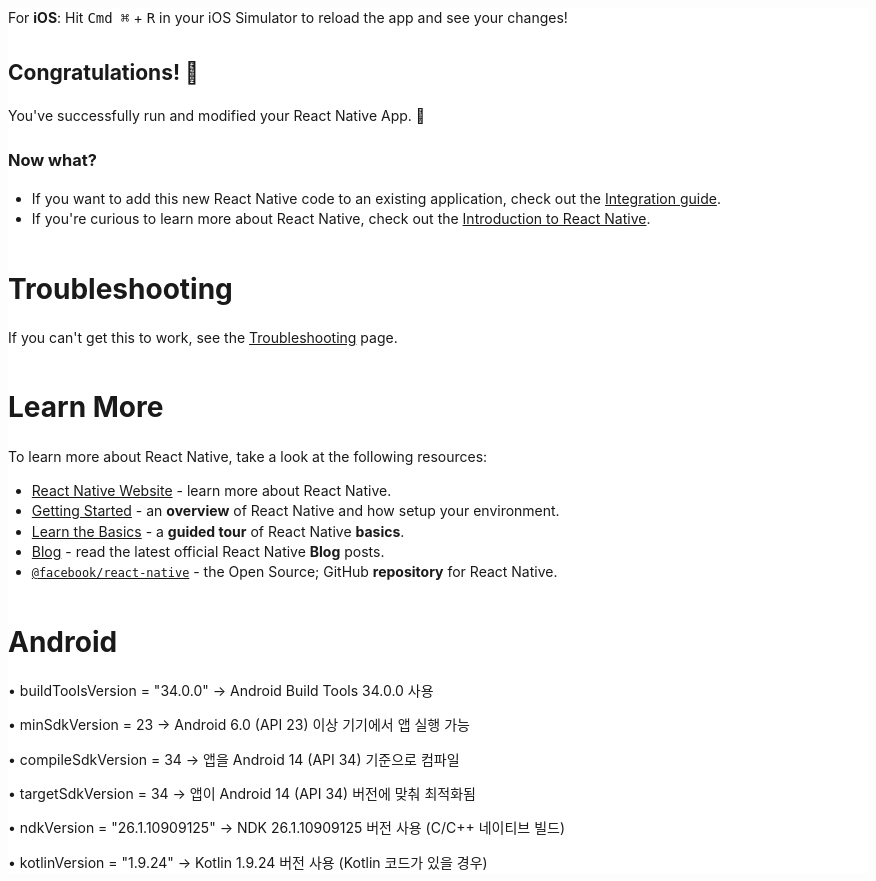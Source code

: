    For **iOS**: Hit <kbd>Cmd ⌘</kbd> + <kbd>R</kbd> in your iOS Simulator to reload the app and see your changes!

## Congratulations! :tada:

You've successfully run and modified your React Native App. :partying_face:

### Now what?

- If you want to add this new React Native code to an existing application, check out the [Integration guide](https://reactnative.dev/docs/integration-with-existing-apps).
- If you're curious to learn more about React Native, check out the [Introduction to React Native](https://reactnative.dev/docs/getting-started).

# Troubleshooting

If you can't get this to work, see the [Troubleshooting](https://reactnative.dev/docs/troubleshooting) page.

# Learn More

To learn more about React Native, take a look at the following resources:

- [React Native Website](https://reactnative.dev) - learn more about React Native.
- [Getting Started](https://reactnative.dev/docs/environment-setup) - an **overview** of React Native and how setup your environment.
- [Learn the Basics](https://reactnative.dev/docs/getting-started) - a **guided tour** of React Native **basics**.
- [Blog](https://reactnative.dev/blog) - read the latest official React Native **Blog** posts.
- [`@facebook/react-native`](https://github.com/facebook/react-native) - the Open Source; GitHub **repository** for React Native.

# Android

• buildToolsVersion = "34.0.0"
→ Android Build Tools 34.0.0 사용

• minSdkVersion = 23
→ Android 6.0 (API 23) 이상 기기에서 앱 실행 가능

• compileSdkVersion = 34
→ 앱을 Android 14 (API 34) 기준으로 컴파일

• targetSdkVersion = 34
→ 앱이 Android 14 (API 34) 버전에 맞춰 최적화됨

• ndkVersion = "26.1.10909125"
→ NDK 26.1.10909125 버전 사용 (C/C++ 네이티브 빌드)

• kotlinVersion = "1.9.24"
→ Kotlin 1.9.24 버전 사용 (Kotlin 코드가 있을 경우)
